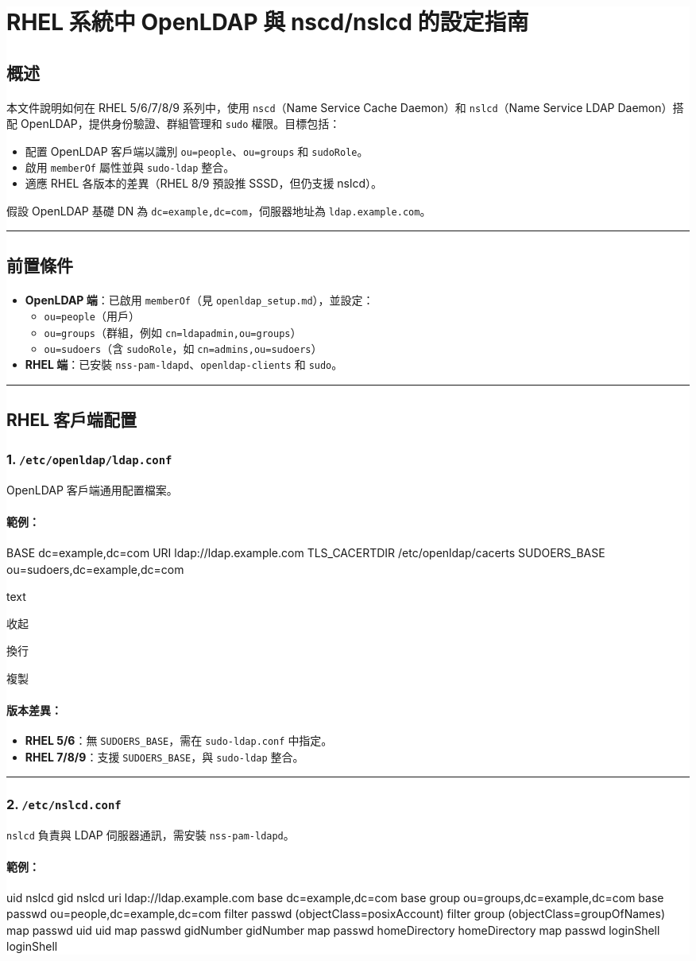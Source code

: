 # RHEL 系統中 OpenLDAP 與 nscd/nslcd 的設定指南

## 概述
本文件說明如何在 RHEL 5/6/7/8/9 系列中，使用 `nscd`（Name Service Cache Daemon）和 `nslcd`（Name Service LDAP Daemon）搭配 OpenLDAP，提供身份驗證、群組管理和 `sudo` 權限。目標包括：
- 配置 OpenLDAP 客戶端以識別 `ou=people`、`ou=groups` 和 `sudoRole`。
- 啟用 `memberOf` 屬性並與 `sudo-ldap` 整合。
- 適應 RHEL 各版本的差異（RHEL 8/9 預設推 SSSD，但仍支援 nslcd）。

假設 OpenLDAP 基礎 DN 為 `dc=example,dc=com`，伺服器地址為 `ldap.example.com`。

---

## 前置條件
- **OpenLDAP 端**：已啟用 `memberOf`（見 `openldap_setup.md`），並設定：
  - `ou=people`（用戶）
  - `ou=groups`（群組，例如 `cn=ldapadmin,ou=groups`）
  - `ou=sudoers`（含 `sudoRole`，如 `cn=admins,ou=sudoers`）
- **RHEL 端**：已安裝 `nss-pam-ldapd`、`openldap-clients` 和 `sudo`。

---

## RHEL 客戶端配置

### 1. `/etc/openldap/ldap.conf`
OpenLDAP 客戶端通用配置檔案。

#### 範例：
BASE dc=example,dc=com
URI ldap://ldap.example.com
TLS_CACERTDIR /etc/openldap/cacerts
SUDOERS_BASE ou=sudoers,dc=example,dc=com

text

收起

換行

複製

#### 版本差異：
- **RHEL 5/6**：無 `SUDOERS_BASE`，需在 `sudo-ldap.conf` 中指定。
- **RHEL 7/8/9**：支援 `SUDOERS_BASE`，與 `sudo-ldap` 整合。

---

### 2. `/etc/nslcd.conf`
`nslcd` 負責與 LDAP 伺服器通訊，需安裝 `nss-pam-ldapd`。

#### 範例：
uid nslcd
gid nslcd
uri ldap://ldap.example.com
base dc=example,dc=com
base group ou=groups,dc=example,dc=com
base passwd ou=people,dc=example,dc=com
filter passwd (objectClass=posixAccount)
filter group (objectClass=groupOfNames)
map passwd uid uid
map passwd gidNumber gidNumber
map passwd homeDirectory homeDirectory
map passwd loginShell loginShell